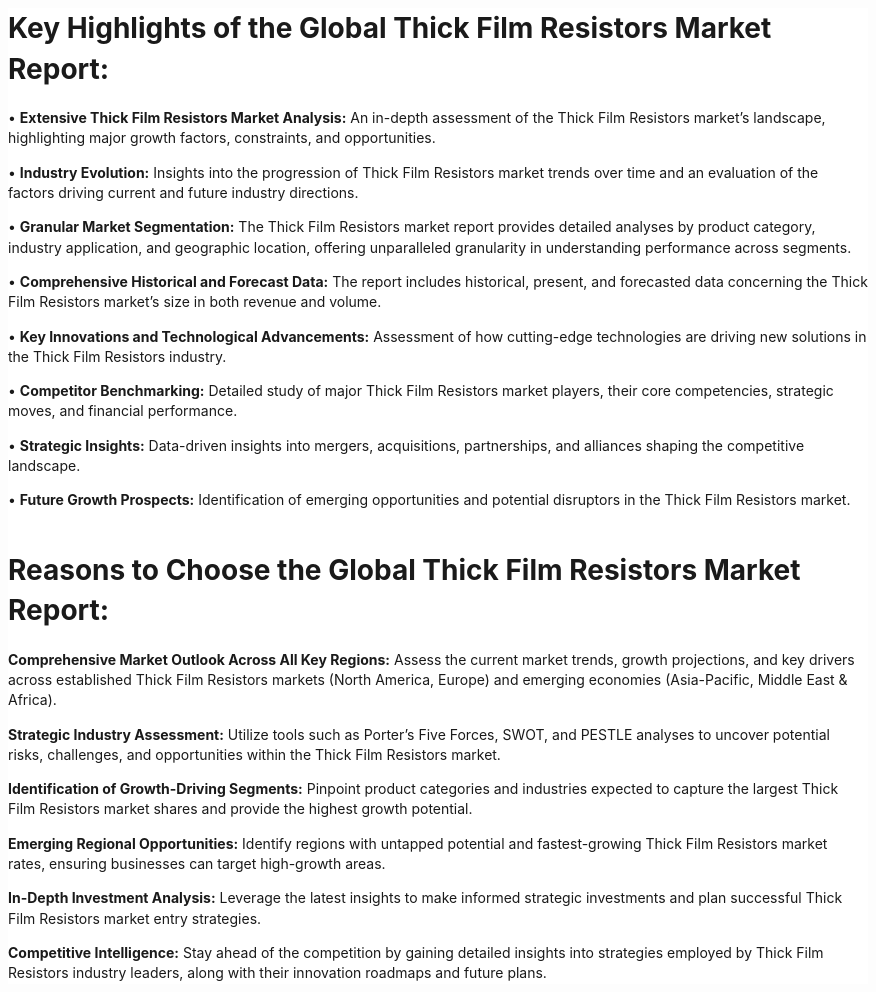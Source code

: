 # <strong>Key Highlights of the Global Thick Film Resistors Market Report:</strong>

• <strong>Extensive Thick Film Resistors Market Analysis:</strong> An in-depth assessment of the Thick Film Resistors market’s landscape, highlighting major growth factors, constraints, and opportunities.

• <strong>Industry Evolution:</strong> Insights into the progression of Thick Film Resistors market trends over time and an evaluation of the factors driving current and future industry directions.

• <strong>Granular Market Segmentation:</strong> The Thick Film Resistors market report provides detailed analyses by product category, industry application, and geographic location, offering unparalleled granularity in understanding performance across segments.

• <strong>Comprehensive Historical and Forecast Data:</strong> The report includes historical, present, and forecasted data concerning the Thick Film Resistors market’s size in both revenue and volume.

• <strong>Key Innovations and Technological Advancements:</strong> Assessment of how cutting-edge technologies are driving new solutions in the Thick Film Resistors industry.

• <strong>Competitor Benchmarking:</strong> Detailed study of major Thick Film Resistors market players, their core competencies, strategic moves, and financial performance.

• <strong>Strategic Insights:</strong> Data-driven insights into mergers, acquisitions, partnerships, and alliances shaping the competitive landscape.

• <strong>Future Growth Prospects:</strong> Identification of emerging opportunities and potential disruptors in the Thick Film Resistors market.

# <strong>Reasons to Choose the Global Thick Film Resistors Market Report:</strong>

<strong>Comprehensive Market Outlook Across All Key Regions:</strong>
Assess the current market trends, growth projections, and key drivers across established Thick Film Resistors markets (North America, Europe) and emerging economies (Asia-Pacific, Middle East & Africa).

<strong>Strategic Industry Assessment:</strong>
Utilize tools such as Porter’s Five Forces, SWOT, and PESTLE analyses to uncover potential risks, challenges, and opportunities within the Thick Film Resistors market.

<strong>Identification of Growth-Driving Segments:</strong>
Pinpoint product categories and industries expected to capture the largest Thick Film Resistors market shares and provide the highest growth potential.

<strong>Emerging Regional Opportunities:</strong>
Identify regions with untapped potential and fastest-growing Thick Film Resistors market rates, ensuring businesses can target high-growth areas.

<strong>In-Depth Investment Analysis:</strong>
Leverage the latest insights to make informed strategic investments and plan successful Thick Film Resistors market entry strategies.

<strong>Competitive Intelligence:</strong>
Stay ahead of the competition by gaining detailed insights into strategies employed by Thick Film Resistors industry leaders, along with their innovation roadmaps and future plans.
